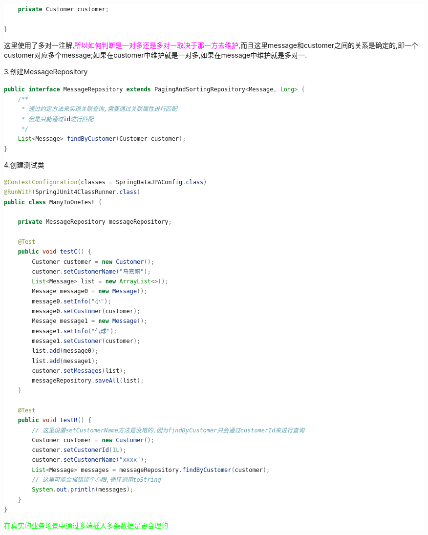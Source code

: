 ```java
    private Customer customer;

}
```
这里使用了多对一注解,<font color="#FF00FF">所以如何判断是一对多还是多对一取决于那一方去维护</font>,而且这里message和customer之间的关系是确定的,即一个customer对应多个message;如果在customer中维护就是一对多,如果在message中维护就是多对一.  

3.创建MessageRepository  
```java
public interface MessageRepository extends PagingAndSortingRepository<Message, Long> {
    /**
     * 通过约定方法来实现关联查询,需要通过关联属性进行匹配
     * 但是只能通过id进行匹配
     */
    List<Message> findByCustomer(Customer customer);
}
```

4.创建测试类  
```java
@ContextConfiguration(classes = SpringDataJPAConfig.class)
@RunWith(SpringJUnit4ClassRunner.class)
public class ManyToOneTest {

    private MessageRepository messageRepository;

    @Test
    public void testC() {
        Customer customer = new Customer();
        customer.setCustomerName("马嘉祺");
        List<Message> list = new ArrayList<>();
        Message message0 = new Message();
        message0.setInfo("小");
        message0.setCustomer(customer);
        Message message1 = new Message();
        message1.setInfo("气球");
        message1.setCustomer(customer);
        list.add(message0);
        list.add(message1);
        customer.setMessages(list);
        messageRepository.saveAll(list);
    }

    @Test
    public void testR() {
        // 这里设置setCustomerName方法是没用的,因为findByCustomer只会通过customerId来进行查询
        Customer customer = new Customer();
        customer.setCustomerId(1L);
        customer.setCustomerName("xxxx");
        List<Message> messages = messageRepository.findByCustomer(customer);
        // 这里可能会报错留个心眼,循环调用toString
        System.out.println(messages);
    }
}
```
<font color="#00FF00">在真实的业务场景中通过多端插入多条数据是更合理的</font>
